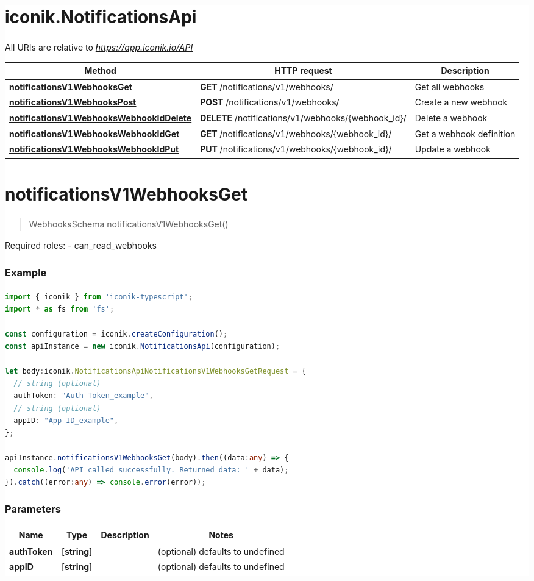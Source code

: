 # iconik.NotificationsApi

All URIs are relative to *https://app.iconik.io/API*

Method | HTTP request | Description
------------- | ------------- | -------------
[**notificationsV1WebhooksGet**](NotificationsApi.md#notificationsV1WebhooksGet) | **GET** /notifications/v1/webhooks/ | Get all webhooks
[**notificationsV1WebhooksPost**](NotificationsApi.md#notificationsV1WebhooksPost) | **POST** /notifications/v1/webhooks/ | Create a new webhook
[**notificationsV1WebhooksWebhookIdDelete**](NotificationsApi.md#notificationsV1WebhooksWebhookIdDelete) | **DELETE** /notifications/v1/webhooks/{webhook_id}/ | Delete a webhook
[**notificationsV1WebhooksWebhookIdGet**](NotificationsApi.md#notificationsV1WebhooksWebhookIdGet) | **GET** /notifications/v1/webhooks/{webhook_id}/ | Get a webhook definition
[**notificationsV1WebhooksWebhookIdPut**](NotificationsApi.md#notificationsV1WebhooksWebhookIdPut) | **PUT** /notifications/v1/webhooks/{webhook_id}/ | Update a webhook


# **notificationsV1WebhooksGet**
> WebhooksSchema notificationsV1WebhooksGet()

 Required roles:  - can_read_webhooks 

### Example


```typescript
import { iconik } from 'iconik-typescript';
import * as fs from 'fs';

const configuration = iconik.createConfiguration();
const apiInstance = new iconik.NotificationsApi(configuration);

let body:iconik.NotificationsApiNotificationsV1WebhooksGetRequest = {
  // string (optional)
  authToken: "Auth-Token_example",
  // string (optional)
  appID: "App-ID_example",
};

apiInstance.notificationsV1WebhooksGet(body).then((data:any) => {
  console.log('API called successfully. Returned data: ' + data);
}).catch((error:any) => console.error(error));
```


### Parameters

Name | Type | Description  | Notes
------------- | ------------- | ------------- | -------------
 **authToken** | [**string**] |  | (optional) defaults to undefined
 **appID** | [**string**] |  | (optional) defaults to undefined
